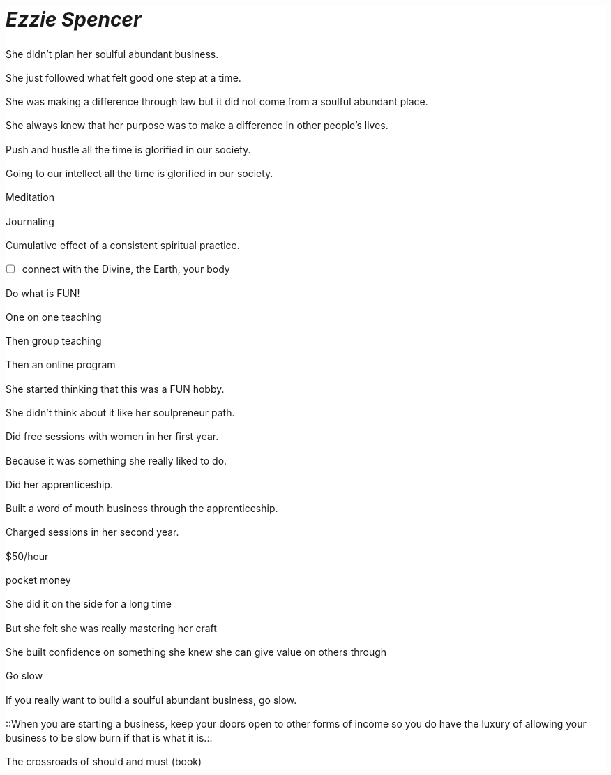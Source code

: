 # *Ezzie Spencer*

She didn’t plan her soulful abundant business.

She just followed what felt good one step at a time.

She was making a difference through law but it did not come from a soulful abundant place.

She always knew that her purpose was to make a difference in other people’s lives.

Push and hustle all the time is glorified in our society.

Going to our intellect all the time is glorified in our society.

Meditation

Journaling

Cumulative effect of a consistent spiritual practice.

- [ ] connect with the Divine, the Earth, your body

Do what is FUN!

One on one teaching

Then group teaching

Then an online program

She started thinking that this was a FUN hobby.

She didn’t think about it like her soulpreneur path.

Did free sessions with women in her first year.

Because it was something she really liked to do.

Did her apprenticeship.

Built a word of mouth business through the apprenticeship.

Charged sessions in her second year.

$50/hour

pocket money

She did it on the side for a long time

But she felt she was really mastering her craft

She built confidence on something she knew she can give value on others through

Go slow

If you really want to build a soulful abundant business, go slow.

::When you are starting a business, keep your doors open to other forms of income so you do have the luxury of allowing your business to be slow burn if that is what it is.::

The crossroads of should and must (book)

